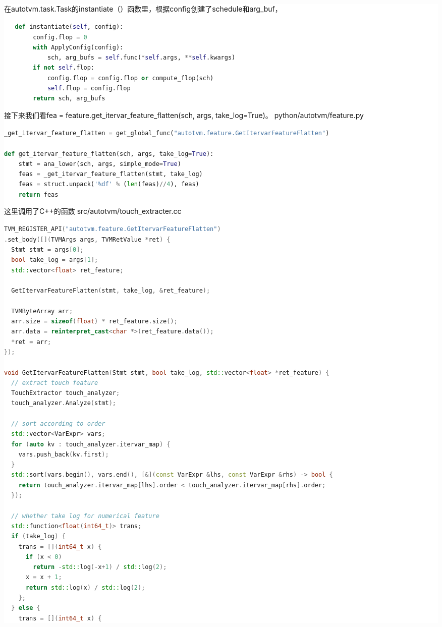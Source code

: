 在autotvm.task.Task的instantiate（）函数里，根据config创建了schedule和arg_buf，
```python
   def instantiate(self, config):
        config.flop = 0
        with ApplyConfig(config):
            sch, arg_bufs = self.func(*self.args, **self.kwargs)
        if not self.flop:
            config.flop = config.flop or compute_flop(sch)
            self.flop = config.flop
        return sch, arg_bufs
```
        
接下来我们看fea = feature.get_itervar_feature_flatten(sch, args, take_log=True)。
python/autotvm/feature.py
```python
_get_itervar_feature_flatten = get_global_func("autotvm.feature.GetItervarFeatureFlatten")

def get_itervar_feature_flatten(sch, args, take_log=True):
    stmt = ana_lower(sch, args, simple_mode=True)
    feas = _get_itervar_feature_flatten(stmt, take_log)
    feas = struct.unpack('%df' % (len(feas)//4), feas)
    return feas
```
这里调用了C++的函数
src/autotvm/touch_extracter.cc
```c++
TVM_REGISTER_API("autotvm.feature.GetItervarFeatureFlatten")
.set_body([](TVMArgs args, TVMRetValue *ret) {
  Stmt stmt = args[0];
  bool take_log = args[1];
  std::vector<float> ret_feature;

  GetItervarFeatureFlatten(stmt, take_log, &ret_feature);

  TVMByteArray arr;
  arr.size = sizeof(float) * ret_feature.size();
  arr.data = reinterpret_cast<char *>(ret_feature.data());
  *ret = arr;
});

void GetItervarFeatureFlatten(Stmt stmt, bool take_log, std::vector<float> *ret_feature) {
  // extract touch feature
  TouchExtractor touch_analyzer;
  touch_analyzer.Analyze(stmt);

  // sort according to order
  std::vector<VarExpr> vars;
  for (auto kv : touch_analyzer.itervar_map) {
    vars.push_back(kv.first);
  }
  std::sort(vars.begin(), vars.end(), [&](const VarExpr &lhs, const VarExpr &rhs) -> bool {
    return touch_analyzer.itervar_map[lhs].order < touch_analyzer.itervar_map[rhs].order;
  });

  // whether take log for numerical feature
  std::function<float(int64_t)> trans;
  if (take_log) {
    trans = [](int64_t x) {
      if (x < 0)
        return -std::log(-x+1) / std::log(2);
      x = x + 1;
      return std::log(x) / std::log(2);
    };
  } else {
    trans = [](int64_t x) {
```
